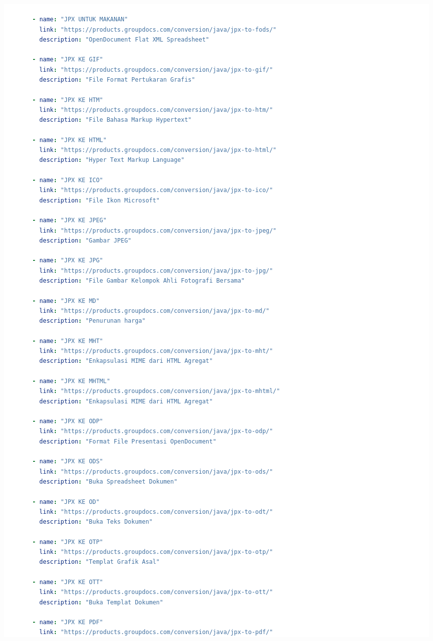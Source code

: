 ```yaml

        - name: "JPX UNTUK MAKANAN"
          link: "https://products.groupdocs.com/conversion/java/jpx-to-fods/"
          description: "OpenDocument Flat XML Spreadsheet"

        - name: "JPX KE GIF"
          link: "https://products.groupdocs.com/conversion/java/jpx-to-gif/"
          description: "File Format Pertukaran Grafis"

        - name: "JPX KE HTM"
          link: "https://products.groupdocs.com/conversion/java/jpx-to-htm/"
          description: "File Bahasa Markup Hypertext"

        - name: "JPX KE HTML"
          link: "https://products.groupdocs.com/conversion/java/jpx-to-html/"
          description: "Hyper Text Markup Language"

        - name: "JPX KE ICO"
          link: "https://products.groupdocs.com/conversion/java/jpx-to-ico/"
          description: "File Ikon Microsoft"

        - name: "JPX KE JPEG"
          link: "https://products.groupdocs.com/conversion/java/jpx-to-jpeg/"
          description: "Gambar JPEG"

        - name: "JPX KE JPG"
          link: "https://products.groupdocs.com/conversion/java/jpx-to-jpg/"
          description: "File Gambar Kelompok Ahli Fotografi Bersama"

        - name: "JPX KE MD"
          link: "https://products.groupdocs.com/conversion/java/jpx-to-md/"
          description: "Penurunan harga"

        - name: "JPX KE MHT"
          link: "https://products.groupdocs.com/conversion/java/jpx-to-mht/"
          description: "Enkapsulasi MIME dari HTML Agregat"

        - name: "JPX KE MHTML"
          link: "https://products.groupdocs.com/conversion/java/jpx-to-mhtml/"
          description: "Enkapsulasi MIME dari HTML Agregat"

        - name: "JPX KE ODP"
          link: "https://products.groupdocs.com/conversion/java/jpx-to-odp/"
          description: "Format File Presentasi OpenDocument"

        - name: "JPX KE ODS"
          link: "https://products.groupdocs.com/conversion/java/jpx-to-ods/"
          description: "Buka Spreadsheet Dokumen"

        - name: "JPX KE OD"
          link: "https://products.groupdocs.com/conversion/java/jpx-to-odt/"
          description: "Buka Teks Dokumen"

        - name: "JPX KE OTP"
          link: "https://products.groupdocs.com/conversion/java/jpx-to-otp/"
          description: "Templat Grafik Asal"

        - name: "JPX KE OTT"
          link: "https://products.groupdocs.com/conversion/java/jpx-to-ott/"
          description: "Buka Templat Dokumen"

        - name: "JPX KE PDF"
          link: "https://products.groupdocs.com/conversion/java/jpx-to-pdf/"
```